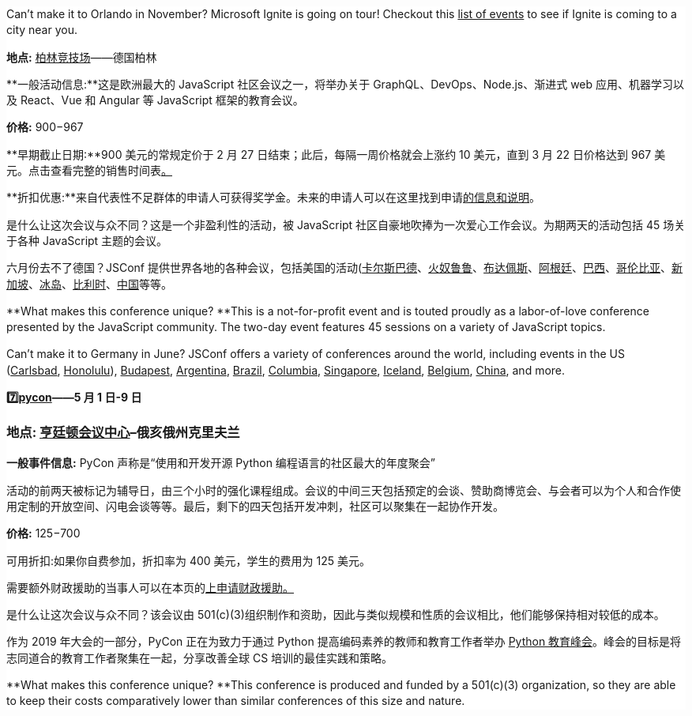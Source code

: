 Can’t make it to Orlando in November? Microsoft Ignite is going on tour! Checkout this [list of events](https://www.microsoft.com/en-us/ignite-the-tour?ocid=AID740948_QSG_277878) to see if Ignite is coming to a city near you.

**地点:** [柏林竞技场](https://www.arena.berlin/en/contact/)——德国柏林

**一般活动信息:**这是欧洲最大的 JavaScript 社区会议之一，将举办关于 GraphQL、DevOps、Node.js、渐进式 web 应用、机器学习以及 React、Vue 和 Angular 等 JavaScript 框架的教育会议。

**价格:** $900-$967

**早期截止日期:**900 美元的常规定价于 2 月 27 日结束；此后，每隔一周价格就会上涨约 10 美元，直到 3 月 22 日价格达到 967 美元。点击查看完整的销售时间表[。](https://2019.jsconf.eu/news/ticket-sale-schedule/)

**折扣优惠:**来自代表性不足群体的申请人可获得奖学金。未来的申请人可以在这里找到申请[的信息和说明](https://2019.jsconf.eu/scholarships/)。

是什么让这次会议与众不同？这是一个非盈利性的活动，被 JavaScript 社区自豪地吹捧为一次爱心工作会议。为期两天的活动包括 45 场关于各种 JavaScript 主题的会议。

六月份去不了德国？JSConf 提供世界各地的各种会议，包括美国的活动([卡尔斯巴德](https://2019.jsconf.us/)、[火奴鲁鲁](https://www.jsconfhi.com/)、[布达佩斯](https://jsconfbp.com/)、[阿根廷](https://www.jsconfar.com/)、[巴西](http://2014.jsconfbr.org/)、[哥伦比亚](https://jsconf.co/#home)、[新加坡](https://2019.jsconf.asia/)、[冰岛](https://2018.jsconf.is/)、[比利时](https://www.jsconf.be/en)、[中国](https://2017.jsconfchina.com/)等等。

**What makes this conference unique? **This is a not-for-profit event and is touted proudly as a labor-of-love conference presented by the JavaScript community. The two-day event features 45 sessions on a variety of JavaScript topics.

Can’t make it to Germany in June? JSConf offers a variety of conferences around the world, including events in the US ([Carlsbad](https://2019.jsconf.us/), [Honolulu](https://www.jsconfhi.com/)), [Budapest](https://jsconfbp.com/), [Argentina](https://www.jsconfar.com/), [Brazil](http://2014.jsconfbr.org/), [Columbia](https://jsconf.co/#home), [Singapore](https://2019.jsconf.asia/), [Iceland](https://2018.jsconf.is/), [Belgium](https://www.jsconf.be/en), [China](https://2017.jsconfchina.com/), and more.

**7️⃣**[**pycon**](https://us.pycon.org/2019/)**——5 月 1 日-9 日**

### **地点:** [亨廷顿会议中心](https://www.clevelandconventions.com/)–俄亥俄州克里夫兰

**一般事件信息:** PyCon 声称是“使用和开发开源 Python 编程语言的社区最大的年度聚会”

活动的前两天被标记为辅导日，由三个小时的强化课程组成。会议的中间三天包括预定的会谈、赞助商博览会、与会者可以为个人和合作使用定制的开放空间、闪电会谈等等。最后，剩下的四天包括开发冲刺，社区可以聚集在一起协作开发。

**价格:** $125-$700

可用折扣:如果你自费参加，折扣率为 400 美元，学生的费用为 125 美元。

需要额外财政援助的当事人可以在本页的[上申请财政援助。](https://us.pycon.org/2019/financial-assistance/)

是什么让这次会议与众不同？该会议由 501(c)(3)组织制作和资助，因此与类似规模和性质的会议相比，他们能够保持相对较低的成本。

作为 2019 年大会的一部分，PyCon 正在为致力于通过 Python 提高编码素养的教师和教育工作者举办 [Python 教育峰会](https://us.pycon.org/2019/events/edusummit/#!)。峰会的目标是将志同道合的教育工作者聚集在一起，分享改善全球 CS 培训的最佳实践和策略。

**What makes this conference unique? **This conference is produced and funded by a 501(c)(3) organization, so they are able to keep their costs comparatively lower than similar conferences of this size and nature.
